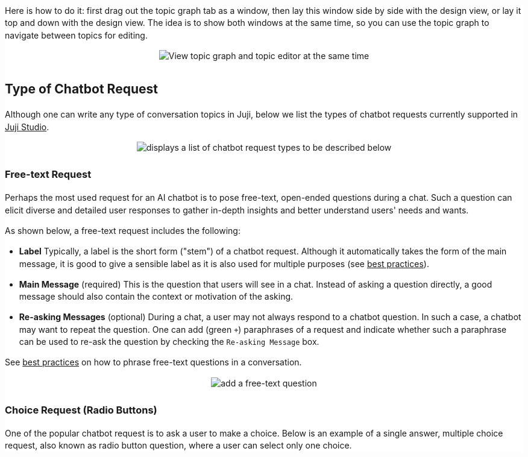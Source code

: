 Here is how to do it: first drag out the topic graph tab as a window, then lay this window side by side with the design view, or lay it top and down with the design view. The idea is to show both windows at the same time, so you can use the topic graph to navigate between topics for editing.

<p align="center"><img src="https://juji.io/docs/img/topic-graph-as-navigator.png" alt="View topic graph and topic editor at the same time" width="700"/></p>


## Type of Chatbot Request

Although one can write any type of conversation topics in
Juji, below we list the types of chatbot requests currently supported in
[Juji Studio](https://juji.io/docs/juji-studio/).

<p align="center"><img src="https://juji.io/docs/img/juji-studio/chatbot-request-type.png" alt="displays a list of chatbot request types to be described below" width="550"/></p>

### **Free-text Request**

Perhaps the most used request for an AI chatbot is to pose free-text,
open-ended questions during a chat. Such a question can elicit diverse
and detailed user responses to gather in-depth insights and better
understand users' needs and wants.

<a name="request-label"></a>As shown below, a free-text request includes the following:

* **Label** Typically, a label is the short form ("stem") of a chatbot
request. Although it automatically takes the form of the main message,
it is good to give a sensible label as it is also used for multiple
purposes (see [best practices](https://juji.io/docs/chatbot-design-tips)).

* **Main Message** (required) This is the question that users will see
    in a chat. Instead of asking a question directly, a good message
    should also contain the context or motivation of the
    asking.
    
* **Re-asking Messages** (optional) During a chat, a user may not
    always respond to a chatbot question. In such a case, a chatbot
    may want to repeat the question. One can add (green `+`)
    paraphrases of a request and indicate whether such a paraphrase
    can be used to re-ask the question by checking the `Re-asking
    Message` box.

See [best practices](https://juji.io/docs/chatbot-design-tips) on how to phrase free-text
questions in a conversation.

<p align="center"><img src="https://juji.io/docs/img/design-add-free-text-q.png" alt="add a
free-text question" width="850"/></p>

### **Choice Request (Radio Buttons)**

One of the popular chatbot request is to ask a user to make a
choice. Below is an example of a single answer, multiple choice
request, also known as radio button question, where a user can select
only one choice.
